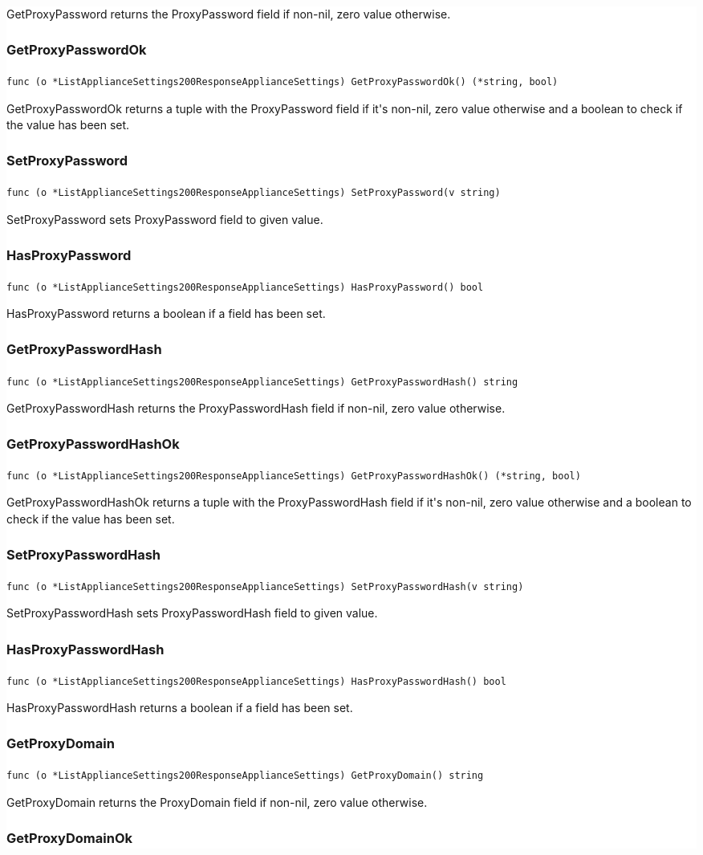 GetProxyPassword returns the ProxyPassword field if non-nil, zero value otherwise.

### GetProxyPasswordOk

`func (o *ListApplianceSettings200ResponseApplianceSettings) GetProxyPasswordOk() (*string, bool)`

GetProxyPasswordOk returns a tuple with the ProxyPassword field if it's non-nil, zero value otherwise
and a boolean to check if the value has been set.

### SetProxyPassword

`func (o *ListApplianceSettings200ResponseApplianceSettings) SetProxyPassword(v string)`

SetProxyPassword sets ProxyPassword field to given value.

### HasProxyPassword

`func (o *ListApplianceSettings200ResponseApplianceSettings) HasProxyPassword() bool`

HasProxyPassword returns a boolean if a field has been set.

### GetProxyPasswordHash

`func (o *ListApplianceSettings200ResponseApplianceSettings) GetProxyPasswordHash() string`

GetProxyPasswordHash returns the ProxyPasswordHash field if non-nil, zero value otherwise.

### GetProxyPasswordHashOk

`func (o *ListApplianceSettings200ResponseApplianceSettings) GetProxyPasswordHashOk() (*string, bool)`

GetProxyPasswordHashOk returns a tuple with the ProxyPasswordHash field if it's non-nil, zero value otherwise
and a boolean to check if the value has been set.

### SetProxyPasswordHash

`func (o *ListApplianceSettings200ResponseApplianceSettings) SetProxyPasswordHash(v string)`

SetProxyPasswordHash sets ProxyPasswordHash field to given value.

### HasProxyPasswordHash

`func (o *ListApplianceSettings200ResponseApplianceSettings) HasProxyPasswordHash() bool`

HasProxyPasswordHash returns a boolean if a field has been set.

### GetProxyDomain

`func (o *ListApplianceSettings200ResponseApplianceSettings) GetProxyDomain() string`

GetProxyDomain returns the ProxyDomain field if non-nil, zero value otherwise.

### GetProxyDomainOk
